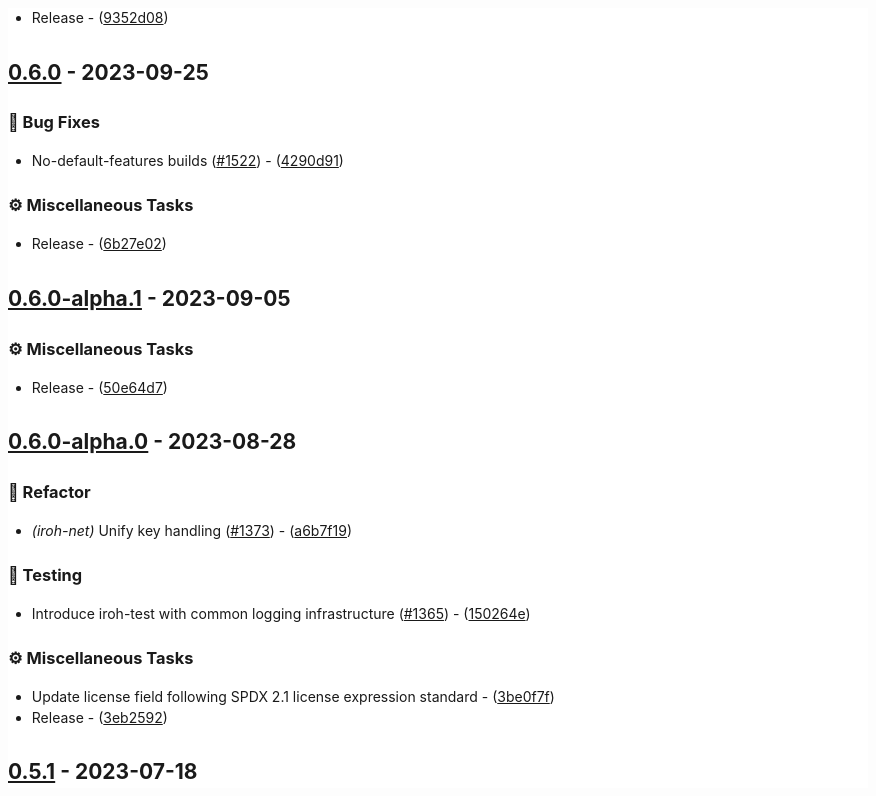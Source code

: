 - Release - ([9352d08](https://github.com/n0-computer/iroh-metrics/commit/9352d08af7a37bd06aa8045474919fac5546acb8))

## [0.6.0](https://github.com/n0-computer/iroh-metrics/compare/v0.6.0-alpha.1..v0.6.0) - 2023-09-25

### 🐛 Bug Fixes

- No-default-features builds ([#1522](https://github.com/n0-computer/iroh-metrics/issues/1522)) - ([4290d91](https://github.com/n0-computer/iroh-metrics/commit/4290d91c6aceabe5d197952f9b52b5c7502f0fcf))

### ⚙️ Miscellaneous Tasks

- Release - ([6b27e02](https://github.com/n0-computer/iroh-metrics/commit/6b27e02b01e2e8b4e0ce6ef1a9f75ea8a955eb52))

## [0.6.0-alpha.1](https://github.com/n0-computer/iroh-metrics/compare/v0.6.0-alpha.0..v0.6.0-alpha.1) - 2023-09-05

### ⚙️ Miscellaneous Tasks

- Release - ([50e64d7](https://github.com/n0-computer/iroh-metrics/commit/50e64d727592e52ffdd0f5f4001c946f42c9b28a))

## [0.6.0-alpha.0](https://github.com/n0-computer/iroh-metrics/compare/v0.5.1..v0.6.0-alpha.0) - 2023-08-28

### 🚜 Refactor

- *(iroh-net)* Unify key handling ([#1373](https://github.com/n0-computer/iroh-metrics/issues/1373)) - ([a6b7f19](https://github.com/n0-computer/iroh-metrics/commit/a6b7f19996e9ad71d0f05ae1b730a45dea7cd10b))

### 🧪 Testing

- Introduce iroh-test with common logging infrastructure ([#1365](https://github.com/n0-computer/iroh-metrics/issues/1365)) - ([150264e](https://github.com/n0-computer/iroh-metrics/commit/150264e40aaf3d508b9a459b1b2dfcb80d5f8e17))

### ⚙️ Miscellaneous Tasks

- Update license field following SPDX 2.1 license expression standard - ([3be0f7f](https://github.com/n0-computer/iroh-metrics/commit/3be0f7fb5346113ff92b6bdf32527af475eefd6f))
- Release - ([3eb2592](https://github.com/n0-computer/iroh-metrics/commit/3eb259201b94ef0fb17cec810411a46e4be5d2dc))

## [0.5.1](https://github.com/n0-computer/iroh-metrics/compare/xtask-v0.2.0..v0.5.1) - 2023-07-18
